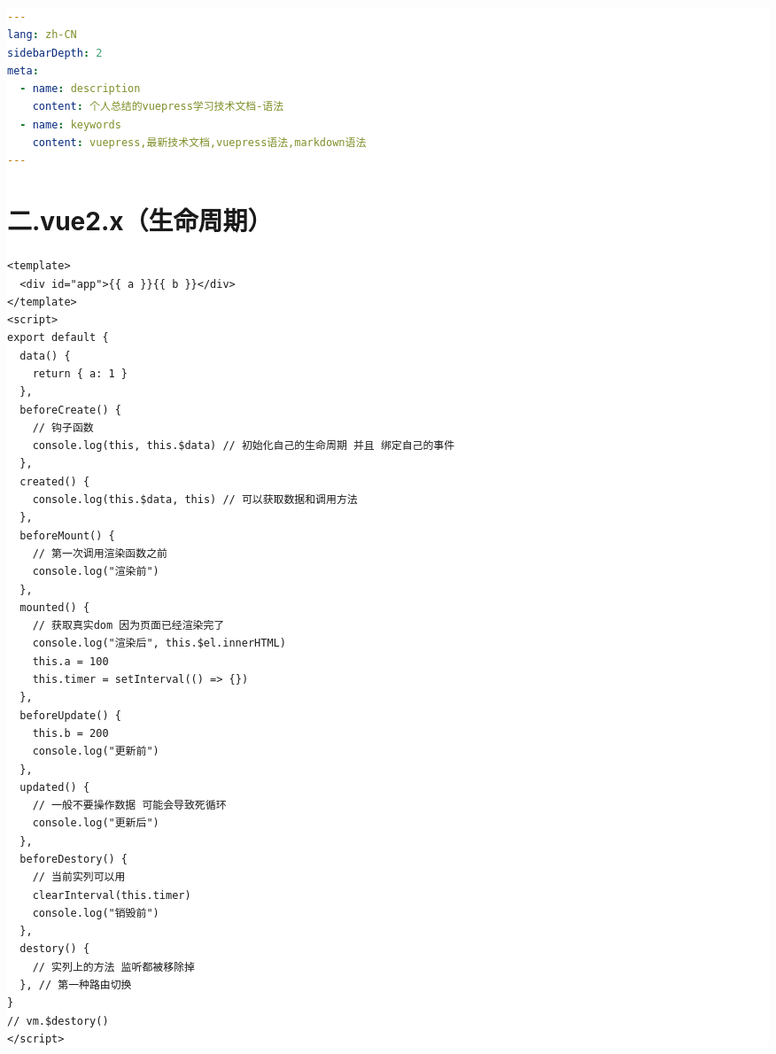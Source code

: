 ```yaml
---
lang: zh-CN
sidebarDepth: 2
meta:
  - name: description
    content: 个人总结的vuepress学习技术文档-语法
  - name: keywords
    content: vuepress,最新技术文档,vuepress语法,markdown语法
---
```


# 二.vue2.x（生命周期）

```vue
<template>
  <div id="app">{{ a }}{{ b }}</div>
</template>
<script>
export default {
  data() {
    return { a: 1 }
  },
  beforeCreate() {
    // 钩子函数
    console.log(this, this.$data) // 初始化自己的生命周期 并且 绑定自己的事件
  },
  created() {
    console.log(this.$data, this) // 可以获取数据和调用方法
  },
  beforeMount() {
    // 第一次调用渲染函数之前
    console.log("渲染前")
  },
  mounted() {
    // 获取真实dom 因为页面已经渲染完了
    console.log("渲染后", this.$el.innerHTML)
    this.a = 100
    this.timer = setInterval(() => {})
  },
  beforeUpdate() {
    this.b = 200
    console.log("更新前")
  },
  updated() {
    // 一般不要操作数据 可能会导致死循环
    console.log("更新后")
  },
  beforeDestory() {
    // 当前实列可以用
    clearInterval(this.timer)
    console.log("销毁前")
  },
  destory() {
    // 实列上的方法 监听都被移除掉
  }, // 第一种路由切换
}
// vm.$destory()
</script>
```
